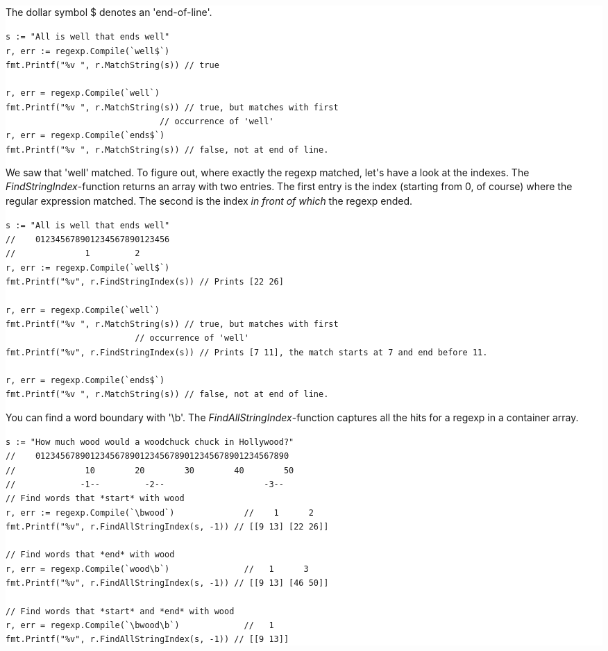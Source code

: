 The dollar symbol $ denotes an 'end-of-line'.

```text
s := "All is well that ends well"
r, err := regexp.Compile(`well$`)
fmt.Printf("%v ", r.MatchString(s)) // true

r, err = regexp.Compile(`well`)
fmt.Printf("%v ", r.MatchString(s)) // true, but matches with first
                               // occurrence of 'well'
r, err = regexp.Compile(`ends$`)
fmt.Printf("%v ", r.MatchString(s)) // false, not at end of line.
```

We saw that 'well' matched. To figure out, where exactly the regexp matched, let's have a look at the indexes. The _FindStringIndex_-function returns an array with two entries. The first entry is the index \(starting from 0, of course\) where the regular expression matched. The second is the index _in front of which_ the regexp ended.

```text
s := "All is well that ends well"
//    012345678901234567890123456
//              1         2
r, err := regexp.Compile(`well$`)
fmt.Printf("%v", r.FindStringIndex(s)) // Prints [22 26]

r, err = regexp.Compile(`well`)
fmt.Printf("%v ", r.MatchString(s)) // true, but matches with first
                          // occurrence of 'well'
fmt.Printf("%v", r.FindStringIndex(s)) // Prints [7 11], the match starts at 7 and end before 11.

r, err = regexp.Compile(`ends$`)
fmt.Printf("%v ", r.MatchString(s)) // false, not at end of line.
```

You can find a word boundary with '\b'. The _FindAllStringIndex_-function captures all the hits for a regexp in a container array.

```text
s := "How much wood would a woodchuck chuck in Hollywood?"
//    012345678901234567890123456789012345678901234567890
//              10        20        30        40        50
//             -1--         -2--                    -3--
// Find words that *start* with wood
r, err := regexp.Compile(`\bwood`)              //    1      2
fmt.Printf("%v", r.FindAllStringIndex(s, -1)) // [[9 13] [22 26]]

// Find words that *end* with wood
r, err = regexp.Compile(`wood\b`)               //   1      3 
fmt.Printf("%v", r.FindAllStringIndex(s, -1)) // [[9 13] [46 50]]

// Find words that *start* and *end* with wood
r, err = regexp.Compile(`\bwood\b`)             //   1
fmt.Printf("%v", r.FindAllStringIndex(s, -1)) // [[9 13]]
```
